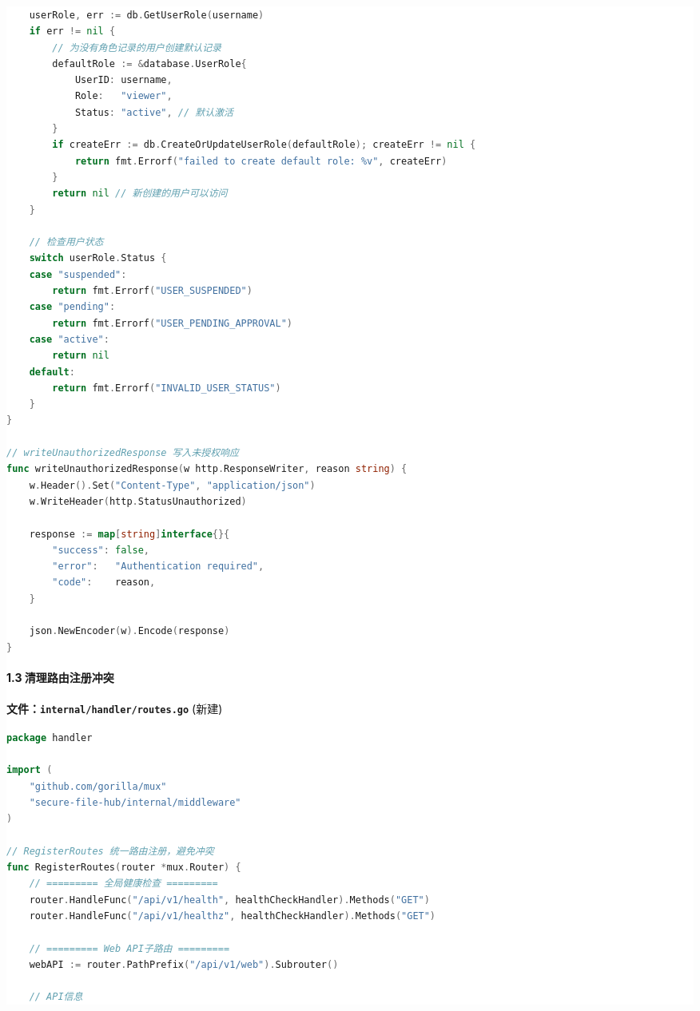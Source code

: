 ```go
    userRole, err := db.GetUserRole(username)
    if err != nil {
        // 为没有角色记录的用户创建默认记录
        defaultRole := &database.UserRole{
            UserID: username,
            Role:   "viewer",
            Status: "active", // 默认激活
        }
        if createErr := db.CreateOrUpdateUserRole(defaultRole); createErr != nil {
            return fmt.Errorf("failed to create default role: %v", createErr)
        }
        return nil // 新创建的用户可以访问
    }

    // 检查用户状态
    switch userRole.Status {
    case "suspended":
        return fmt.Errorf("USER_SUSPENDED")
    case "pending":
        return fmt.Errorf("USER_PENDING_APPROVAL")
    case "active":
        return nil
    default:
        return fmt.Errorf("INVALID_USER_STATUS")
    }
}

// writeUnauthorizedResponse 写入未授权响应
func writeUnauthorizedResponse(w http.ResponseWriter, reason string) {
    w.Header().Set("Content-Type", "application/json")
    w.WriteHeader(http.StatusUnauthorized)
    
    response := map[string]interface{}{
        "success": false,
        "error":   "Authentication required",
        "code":    reason,
    }
    
    json.NewEncoder(w).Encode(response)
}
```

#### 1.3 清理路由注册冲突

**文件：`internal/handler/routes.go`** (新建)

```go
package handler

import (
    "github.com/gorilla/mux"
    "secure-file-hub/internal/middleware"
)

// RegisterRoutes 统一路由注册，避免冲突
func RegisterRoutes(router *mux.Router) {
    // ========= 全局健康检查 =========
    router.HandleFunc("/api/v1/health", healthCheckHandler).Methods("GET")
    router.HandleFunc("/api/v1/healthz", healthCheckHandler).Methods("GET")

    // ========= Web API子路由 =========
    webAPI := router.PathPrefix("/api/v1/web").Subrouter()

    // API信息
```